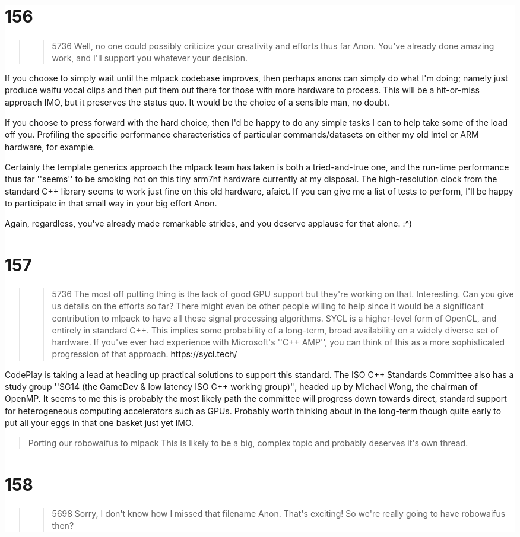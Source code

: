 # 156
>>5736
Well, no one could possibly criticize your creativity and efforts thus far Anon. You've already done amazing work, and I'll support you whatever your decision.

If you choose to simply wait until the mlpack codebase improves, then perhaps anons can simply do what I'm doing; namely just produce waifu vocal clips and then put them out there for those with more hardware to process. This will be a hit-or-miss approach IMO, but it preserves the status quo. It would be the choice of a sensible man, no doubt.

If you choose to press forward with the hard choice, then I'd be happy to do any simple tasks I can to help take some of the load off you. Profiling the specific performance characteristics of particular commands/datasets on either my old Intel or ARM hardware, for example. 

Certainly the template generics approach the mlpack team has taken is both a tried-and-true one, and the run-time performance thus far ''seems'' to be smoking hot on this tiny arm7hf hardware currently at my disposal. The high-resolution clock from the standard C++ library seems to work just fine on this old hardware, afaict. If you can give me a list of tests to perform, I'll be happy to participate in that small way in your big effort Anon.

Again, regardless, you've already made remarkable strides, and you deserve applause for that alone. :^)

# 157
>>5736
>The most off putting thing is the lack of good GPU support but they're working on that. 
Interesting. Can you give us details on the efforts so far?
>There might even be other people willing to help since it would be a significant contribution to mlpack to have all these signal processing algorithms.
SYCL is a higher-level form of OpenCL, and entirely in standard C++. This implies some probability of a long-term, broad availability on a widely diverse set of hardware. If you've ever had experience with Microsoft's ''C++ AMP'', you can think of this as a more sophisticated progression of that approach.
https://sycl.tech/

CodePlay is taking a lead at heading up practical solutions to support this standard. The ISO C++ Standards Committee also has a study group ''SG14 (the GameDev & low latency ISO C++ working group)'', headed up by Michael Wong, the chairman of OpenMP. It seems to me this is probably the most likely path the committee will progress down towards direct, standard support for heterogeneous computing accelerators such as GPUs. Probably worth thinking about in the long-term though quite early to put all your eggs in that one basket just yet IMO.

>Porting our robowaifus to mlpack
This is likely to be a big, complex topic and probably deserves it's own thread.

# 158
>>5698
Sorry, I don't know how I missed that filename Anon. That's exciting! So we're really going to have robowaifus then?

